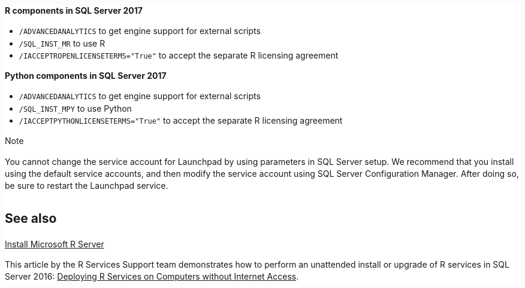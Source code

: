 **R components in SQL Server 2017**

- `/ADVANCEDANALYTICS` to get engine support for external scripts
- `/SQL_INST_MR` to use R
- `/IACCEPTROPENLICENSETERMS="True"` to accept the separate R licensing agreement

**Python components in SQL Server 2017**

- `/ADVANCEDANALYTICS` to get engine support for external scripts
- `/SQL_INST_MPY` to use Python
- `/IACCEPTPYTHONLICENSETERMS="True"` to accept the separate R licensing agreement


> [!NOTE]
> You cannot change the service account for Launchpad by using parameters in SQL Server setup. We recommend that you install using the default service accounts, and then modify the service account using SQL Server Configuration Manager. After doing so, be sure to restart the Launchpad service.

## See also

[Install Microsoft R Server](https://docs.microsoft.com/r-server/install/r-server-install-windows)

This article by the R Services Support team demonstrates how to perform an unattended install or upgrade of R services in SQL Server 2016: [Deploying R Services on Computers without Internet Access](https://blogs.msdn.microsoft.com/sqlcat/2016/10/20/do-it-right-deploying-sql-server-r-services-on-computers-without-internet-access/).